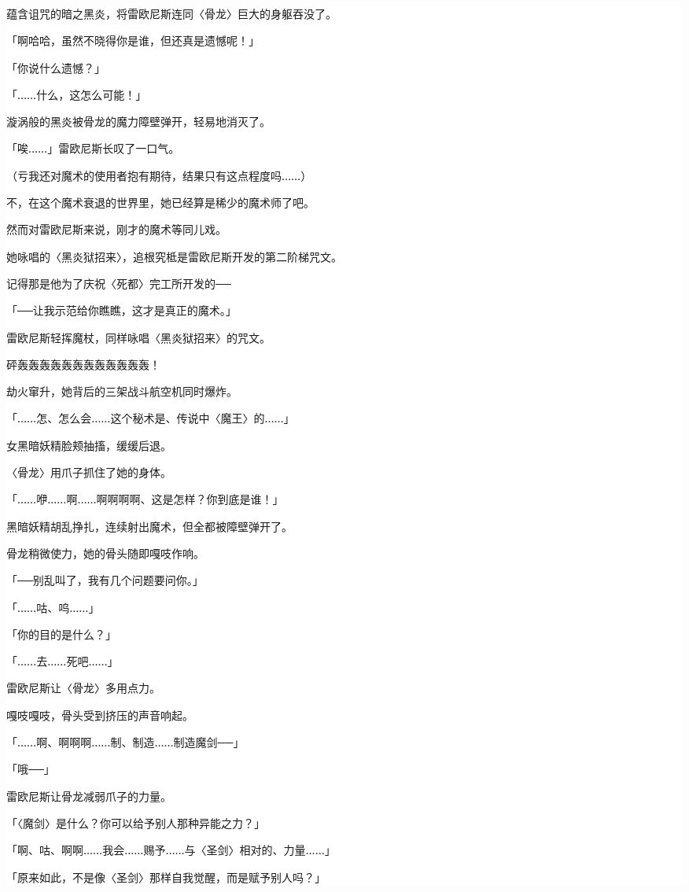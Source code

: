 蕴含诅咒的暗之黑炎，将雷欧尼斯连同〈骨龙〉巨大的身躯吞没了。

「啊哈哈，虽然不晓得你是谁，但还真是遗憾呢！」

「你说什么遗憾？」

「……什么，这怎么可能！」

漩涡般的黑炎被骨龙的魔力障壁弹开，轻易地消灭了。

「唉……」雷欧尼斯长叹了一口气。

（亏我还对魔术的使用者抱有期待，结果只有这点程度吗……）

不，在这个魔术衰退的世界里，她已经算是稀少的魔术师了吧。

然而对雷欧尼斯来说，刚才的魔术等同儿戏。

她咏唱的〈黑炎狱招来〉，追根究柢是雷欧尼斯开发的第二阶梯咒文。

记得那是他为了庆祝〈死都〉完工所开发的──

「──让我示范给你瞧瞧，这才是真正的魔术。」

雷欧尼斯轻挥魔杖，同样咏唱〈黑炎狱招来〉的咒文。

砰轰轰轰轰轰轰轰轰轰轰轰轰！

劫火窜升，她背后的三架战斗航空机同时爆炸。

「……怎、怎么会……这个秘术是、传说中〈魔王〉的……」

女黑暗妖精脸颊抽搐，缓缓后退。

〈骨龙〉用爪子抓住了她的身体。

「……咿……啊……啊啊啊啊、这是怎样？你到底是谁！」

黑暗妖精胡乱挣扎，连续射出魔术，但全都被障壁弹开了。

骨龙稍微使力，她的骨头随即嘎吱作响。

「──别乱叫了，我有几个问题要问你。」

「……咕、呜……」

「你的目的是什么？」

「……去……死吧……」

雷欧尼斯让〈骨龙〉多用点力。

嘎吱嘎吱，骨头受到挤压的声音响起。

「……啊、啊啊啊……制、制造……制造魔剑──」

「哦──」

雷欧尼斯让骨龙减弱爪子的力量。

「〈魔剑〉是什么？你可以给予别人那种异能之力？」

「啊、咕、啊啊……我会……赐予……与〈圣剑〉相对的、力量……」

「原来如此，不是像〈圣剑〉那样自我觉醒，而是赋予别人吗？」
